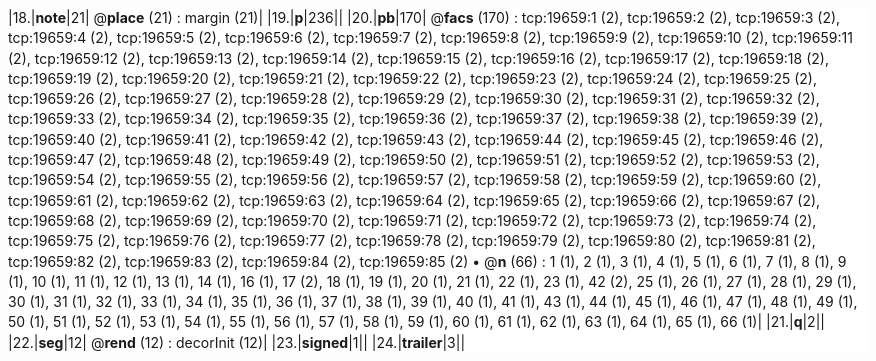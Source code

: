 |18.|__note__|21| @__place__ (21) : margin (21)|
|19.|__p__|236||
|20.|__pb__|170| @__facs__ (170) : tcp:19659:1 (2), tcp:19659:2 (2), tcp:19659:3 (2), tcp:19659:4 (2), tcp:19659:5 (2), tcp:19659:6 (2), tcp:19659:7 (2), tcp:19659:8 (2), tcp:19659:9 (2), tcp:19659:10 (2), tcp:19659:11 (2), tcp:19659:12 (2), tcp:19659:13 (2), tcp:19659:14 (2), tcp:19659:15 (2), tcp:19659:16 (2), tcp:19659:17 (2), tcp:19659:18 (2), tcp:19659:19 (2), tcp:19659:20 (2), tcp:19659:21 (2), tcp:19659:22 (2), tcp:19659:23 (2), tcp:19659:24 (2), tcp:19659:25 (2), tcp:19659:26 (2), tcp:19659:27 (2), tcp:19659:28 (2), tcp:19659:29 (2), tcp:19659:30 (2), tcp:19659:31 (2), tcp:19659:32 (2), tcp:19659:33 (2), tcp:19659:34 (2), tcp:19659:35 (2), tcp:19659:36 (2), tcp:19659:37 (2), tcp:19659:38 (2), tcp:19659:39 (2), tcp:19659:40 (2), tcp:19659:41 (2), tcp:19659:42 (2), tcp:19659:43 (2), tcp:19659:44 (2), tcp:19659:45 (2), tcp:19659:46 (2), tcp:19659:47 (2), tcp:19659:48 (2), tcp:19659:49 (2), tcp:19659:50 (2), tcp:19659:51 (2), tcp:19659:52 (2), tcp:19659:53 (2), tcp:19659:54 (2), tcp:19659:55 (2), tcp:19659:56 (2), tcp:19659:57 (2), tcp:19659:58 (2), tcp:19659:59 (2), tcp:19659:60 (2), tcp:19659:61 (2), tcp:19659:62 (2), tcp:19659:63 (2), tcp:19659:64 (2), tcp:19659:65 (2), tcp:19659:66 (2), tcp:19659:67 (2), tcp:19659:68 (2), tcp:19659:69 (2), tcp:19659:70 (2), tcp:19659:71 (2), tcp:19659:72 (2), tcp:19659:73 (2), tcp:19659:74 (2), tcp:19659:75 (2), tcp:19659:76 (2), tcp:19659:77 (2), tcp:19659:78 (2), tcp:19659:79 (2), tcp:19659:80 (2), tcp:19659:81 (2), tcp:19659:82 (2), tcp:19659:83 (2), tcp:19659:84 (2), tcp:19659:85 (2)  •  @__n__ (66) : 1 (1), 2 (1), 3 (1), 4 (1), 5 (1), 6 (1), 7 (1), 8 (1), 9 (1), 10 (1), 11 (1), 12 (1), 13 (1), 14 (1), 16 (1), 17 (2), 18 (1), 19 (1), 20 (1), 21 (1), 22 (1), 23 (1), 42 (2), 25 (1), 26 (1), 27 (1), 28 (1), 29 (1), 30 (1), 31 (1), 32 (1), 33 (1), 34 (1), 35 (1), 36 (1), 37 (1), 38 (1), 39 (1), 40 (1), 41 (1), 43 (1), 44 (1), 45 (1), 46 (1), 47 (1), 48 (1), 49 (1), 50 (1), 51 (1), 52 (1), 53 (1), 54 (1), 55 (1), 56 (1), 57 (1), 58 (1), 59 (1), 60 (1), 61 (1), 62 (1), 63 (1), 64 (1), 65 (1), 66 (1)|
|21.|__q__|2||
|22.|__seg__|12| @__rend__ (12) : decorInit (12)|
|23.|__signed__|1||
|24.|__trailer__|3||
